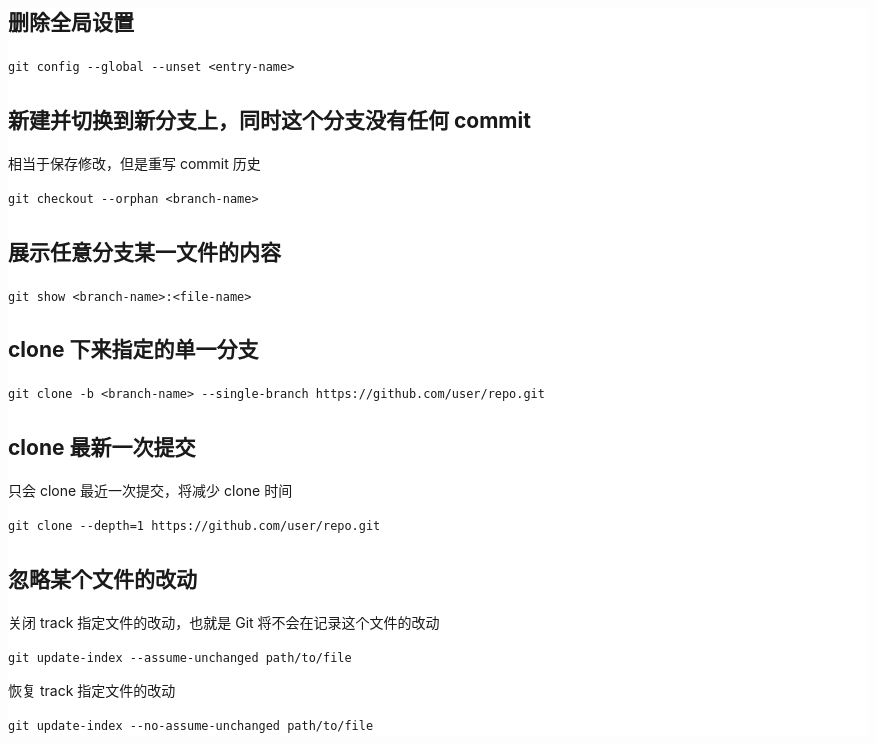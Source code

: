

## 删除全局设置

```
git config --global --unset <entry-name>
```



## 新建并切换到新分支上，同时这个分支没有任何 commit

相当于保存修改，但是重写 commit 历史

```
git checkout --orphan <branch-name>
```



## 展示任意分支某一文件的内容

```
git show <branch-name>:<file-name>
```



## clone 下来指定的单一分支

```
git clone -b <branch-name> --single-branch https://github.com/user/repo.git
```



## clone 最新一次提交

只会 clone 最近一次提交，将减少 clone 时间

```
git clone --depth=1 https://github.com/user/repo.git
```



## 忽略某个文件的改动

关闭 track 指定文件的改动，也就是 Git 将不会在记录这个文件的改动

```
git update-index --assume-unchanged path/to/file
```

恢复 track 指定文件的改动

```
git update-index --no-assume-unchanged path/to/file
```
